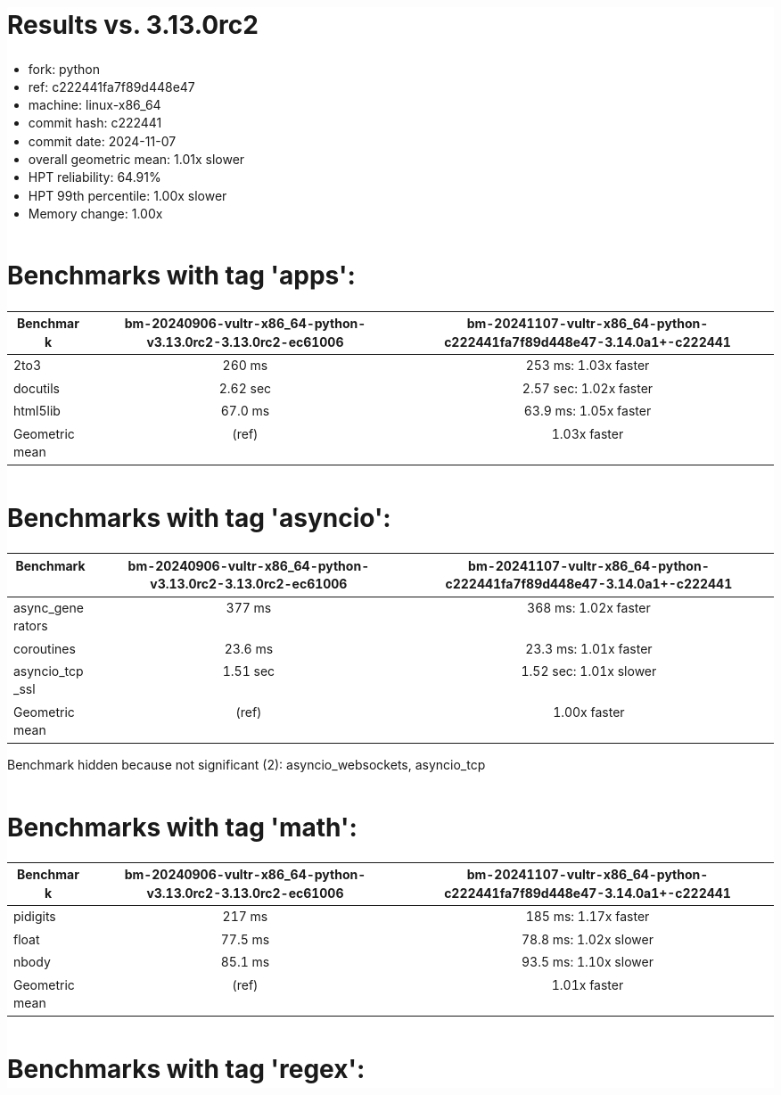 # Results vs. 3.13.0rc2

- fork: python
- ref: c222441fa7f89d448e47
- machine: linux-x86_64
- commit hash: c222441
- commit date: 2024-11-07
- overall geometric mean: 1.01x slower
- HPT reliability: 64.91%
- HPT 99th percentile: 1.00x slower
- Memory change: 1.00x

Benchmarks with tag 'apps':
===========================

| Benchmark      | bm-20240906-vultr-x86_64-python-v3.13.0rc2-3.13.0rc2-ec61006 | bm-20241107-vultr-x86_64-python-c222441fa7f89d448e47-3.14.0a1+-c222441 |
|----------------|:------------------------------------------------------------:|:----------------------------------------------------------------------:|
| 2to3           | 260 ms                                                       | 253 ms: 1.03x faster                                                   |
| docutils       | 2.62 sec                                                     | 2.57 sec: 1.02x faster                                                 |
| html5lib       | 67.0 ms                                                      | 63.9 ms: 1.05x faster                                                  |
| Geometric mean | (ref)                                                        | 1.03x faster                                                           |

Benchmarks with tag 'asyncio':
==============================

| Benchmark        | bm-20240906-vultr-x86_64-python-v3.13.0rc2-3.13.0rc2-ec61006 | bm-20241107-vultr-x86_64-python-c222441fa7f89d448e47-3.14.0a1+-c222441 |
|------------------|:------------------------------------------------------------:|:----------------------------------------------------------------------:|
| async_generators | 377 ms                                                       | 368 ms: 1.02x faster                                                   |
| coroutines       | 23.6 ms                                                      | 23.3 ms: 1.01x faster                                                  |
| asyncio_tcp_ssl  | 1.51 sec                                                     | 1.52 sec: 1.01x slower                                                 |
| Geometric mean   | (ref)                                                        | 1.00x faster                                                           |

Benchmark hidden because not significant (2): asyncio_websockets, asyncio_tcp

Benchmarks with tag 'math':
===========================

| Benchmark      | bm-20240906-vultr-x86_64-python-v3.13.0rc2-3.13.0rc2-ec61006 | bm-20241107-vultr-x86_64-python-c222441fa7f89d448e47-3.14.0a1+-c222441 |
|----------------|:------------------------------------------------------------:|:----------------------------------------------------------------------:|
| pidigits       | 217 ms                                                       | 185 ms: 1.17x faster                                                   |
| float          | 77.5 ms                                                      | 78.8 ms: 1.02x slower                                                  |
| nbody          | 85.1 ms                                                      | 93.5 ms: 1.10x slower                                                  |
| Geometric mean | (ref)                                                        | 1.01x faster                                                           |

Benchmarks with tag 'regex':
============================
